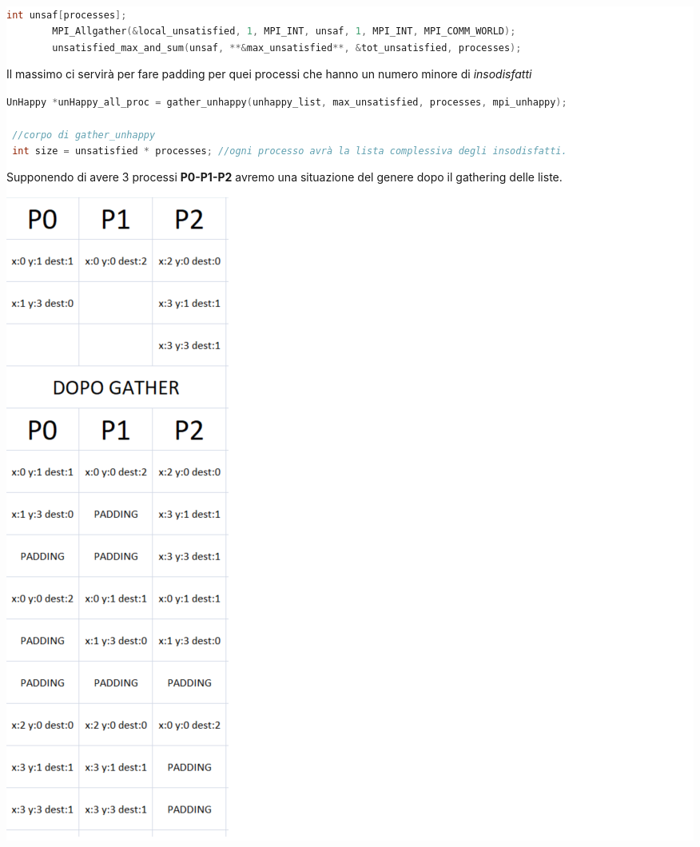 ```C
int unsaf[processes];
        MPI_Allgather(&local_unsatisfied, 1, MPI_INT, unsaf, 1, MPI_INT, MPI_COMM_WORLD);
        unsatisfied_max_and_sum(unsaf, **&max_unsatisfied**, &tot_unsatisfied, processes);
```

Il massimo ci servirà per fare padding per quei processi che hanno un numero minore di *insodisfatti*

```C
UnHappy *unHappy_all_proc = gather_unhappy(unhappy_list, max_unsatisfied, processes, mpi_unhappy);
 
 //corpo di gather_unhappy
 int size = unsatisfied * processes; //ogni processo avrà la lista complessiva degli insodisfatti.

```
Supponendo di avere 3 processi **P0-P1-P2** avremo una situazione del genere dopo il gathering delle liste.

<img src="gather0.png" />
